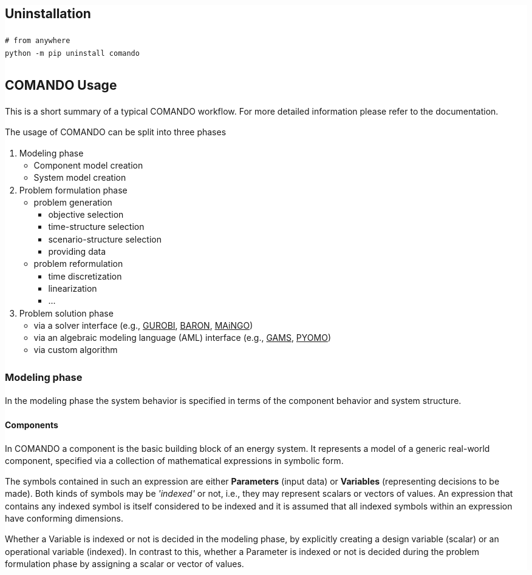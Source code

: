 ## Uninstallation
```shell
# from anywhere
python -m pip uninstall comando
```

## COMANDO Usage
This is a short summary of a typical COMANDO workflow.
For more detailed information please refer to the documentation.

The usage of COMANDO can be split into three phases

1. Modeling phase
   - Component model creation
   - System model creation
2. Problem formulation phase
   - problem generation
     - objective selection
     - time-structure selection
     - scenario-structure selection
     - providing data
   - problem reformulation
     - time discretization
     - linearization
     - ...
3. Problem solution phase
   - via a solver interface (e.g., [GUROBI](https://www.gurobi.com/), [BARON](https://minlp.com/baron-downloads), [MAiNGO](https://git.rwth-aachen.de/avt.svt/public/maingo))
   - via an algebraic modeling language (AML) interface (e.g., [GAMS](https://www.gams.com/download/), [PYOMO](http://www.pyomo.org/installation))
   - via custom algorithm

### Modeling phase
In the modeling phase the system behavior is specified in terms of the
component behavior and system structure.

#### Components
In COMANDO a component is the basic building block of an energy system.
It represents a model of a generic real-world component, specified via a collection of mathematical expressions in symbolic form.

The symbols contained in such an expression are either **Parameters** (input data) or **Variables** (representing decisions to be made).
Both kinds of symbols may be *'indexed'* or not, i.e., they may represent scalars or vectors of values.
An expression that contains any indexed symbol is itself considered to be indexed and it is assumed that all indexed symbols within an expression have conforming dimensions.

Whether a Variable is indexed or not is decided in the modeling phase, by explicitly creating a design variable (scalar) or an operational variable (indexed).
In contrast to this, whether a Parameter is indexed or not is decided during the problem formulation phase by assigning a scalar or vector of values.
